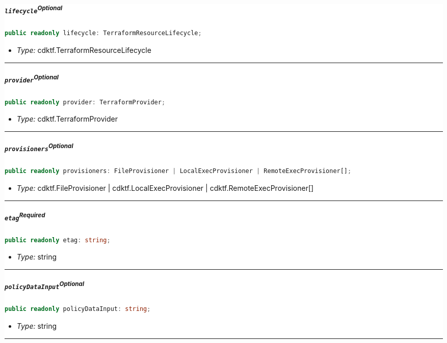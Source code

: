 
##### `lifecycle`<sup>Optional</sup> <a name="lifecycle" id="@cdktf/provider-hcp.vaultSecretsAppIamPolicy.VaultSecretsAppIamPolicy.property.lifecycle"></a>

```typescript
public readonly lifecycle: TerraformResourceLifecycle;
```

- *Type:* cdktf.TerraformResourceLifecycle

---

##### `provider`<sup>Optional</sup> <a name="provider" id="@cdktf/provider-hcp.vaultSecretsAppIamPolicy.VaultSecretsAppIamPolicy.property.provider"></a>

```typescript
public readonly provider: TerraformProvider;
```

- *Type:* cdktf.TerraformProvider

---

##### `provisioners`<sup>Optional</sup> <a name="provisioners" id="@cdktf/provider-hcp.vaultSecretsAppIamPolicy.VaultSecretsAppIamPolicy.property.provisioners"></a>

```typescript
public readonly provisioners: FileProvisioner | LocalExecProvisioner | RemoteExecProvisioner[];
```

- *Type:* cdktf.FileProvisioner | cdktf.LocalExecProvisioner | cdktf.RemoteExecProvisioner[]

---

##### `etag`<sup>Required</sup> <a name="etag" id="@cdktf/provider-hcp.vaultSecretsAppIamPolicy.VaultSecretsAppIamPolicy.property.etag"></a>

```typescript
public readonly etag: string;
```

- *Type:* string

---

##### `policyDataInput`<sup>Optional</sup> <a name="policyDataInput" id="@cdktf/provider-hcp.vaultSecretsAppIamPolicy.VaultSecretsAppIamPolicy.property.policyDataInput"></a>

```typescript
public readonly policyDataInput: string;
```

- *Type:* string

---
